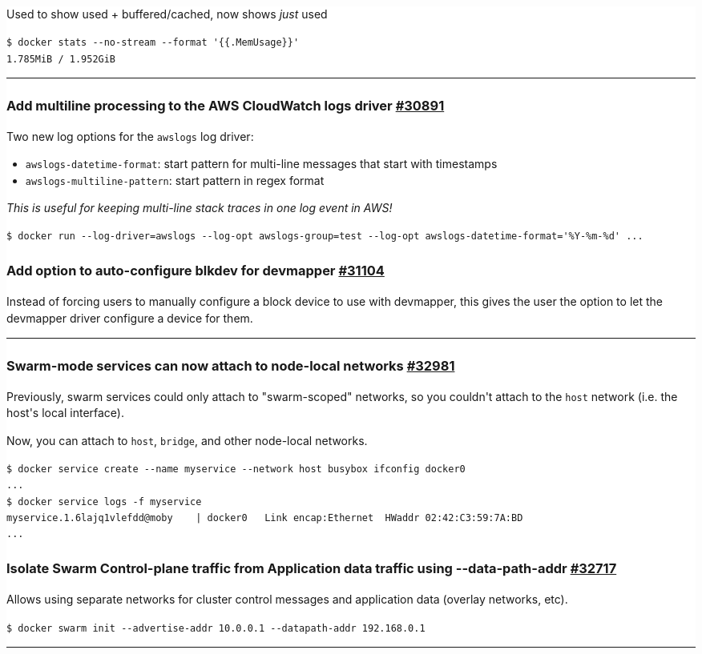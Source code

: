 Used to show used + buffered/cached, now shows _just_ used

```console
$ docker stats --no-stream --format '{{.MemUsage}}'
1.785MiB / 1.952GiB
```

---

### Add multiline processing to the AWS CloudWatch logs driver [#30891](https://github.com/moby/moby/pull/30891)

Two new log options for the `awslogs` log driver:
- `awslogs-datetime-format`: start pattern for multi-line messages that start with timestamps
- `awslogs-multiline-pattern`: start pattern in regex format

_This is useful for keeping multi-line stack traces in one log event in AWS!_

```console
$ docker run --log-driver=awslogs --log-opt awslogs-group=test --log-opt awslogs-datetime-format='%Y-%m-%d' ...
```

### Add option to auto-configure blkdev for devmapper [#31104](https://github.com/moby/moby/pull/31104)

Instead of forcing users to manually configure a block device to use with devmapper, this gives the user the option to let the devmapper driver configure a device for them.

---

### Swarm-mode services can now attach to node-local networks [#32981](https://github.com/moby/moby/pull/32981)

Previously, swarm services could only attach to "swarm-scoped" networks, so you couldn't attach to the `host` network (i.e. the host's local interface).

Now, you can attach to `host`, `bridge`, and other node-local networks.

```console
$ docker service create --name myservice --network host busybox ifconfig docker0
...
$ docker service logs -f myservice
myservice.1.6lajq1vlefdd@moby    | docker0   Link encap:Ethernet  HWaddr 02:42:C3:59:7A:BD  
...
```

### Isolate Swarm Control-plane traffic from Application data traffic using --data-path-addr [#32717](https://github.com/moby/moby/pull/32717)

Allows using separate networks for cluster control messages and application data (overlay networks, etc).

```console
$ docker swarm init --advertise-addr 10.0.0.1 --datapath-addr 192.168.0.1
```

---